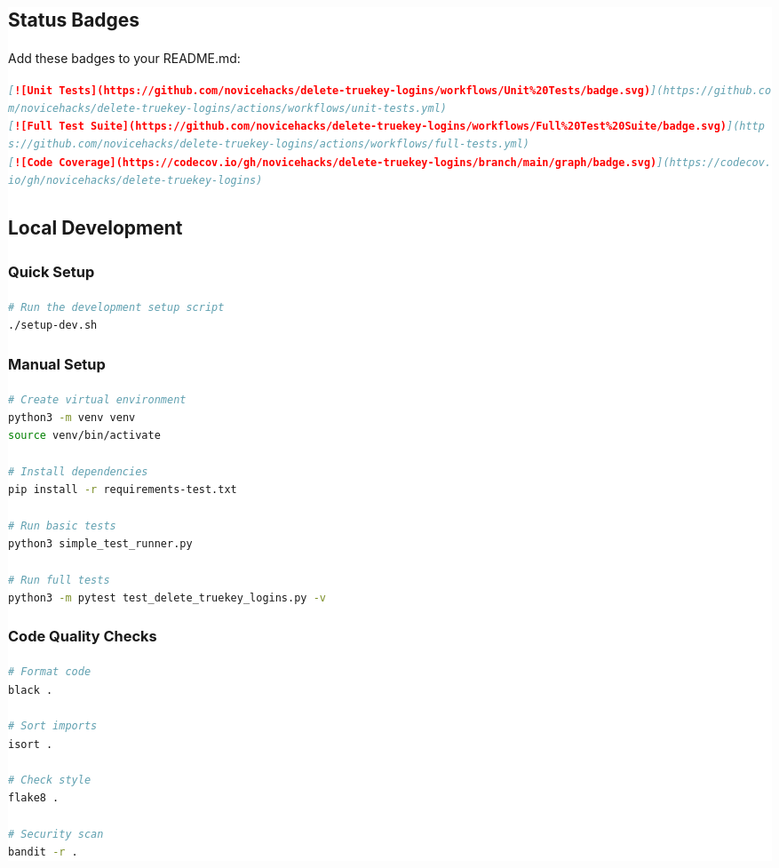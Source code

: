 ## Status Badges

Add these badges to your README.md:

```markdown
[![Unit Tests](https://github.com/novicehacks/delete-truekey-logins/workflows/Unit%20Tests/badge.svg)](https://github.com/novicehacks/delete-truekey-logins/actions/workflows/unit-tests.yml)
[![Full Test Suite](https://github.com/novicehacks/delete-truekey-logins/workflows/Full%20Test%20Suite/badge.svg)](https://github.com/novicehacks/delete-truekey-logins/actions/workflows/full-tests.yml)
[![Code Coverage](https://codecov.io/gh/novicehacks/delete-truekey-logins/branch/main/graph/badge.svg)](https://codecov.io/gh/novicehacks/delete-truekey-logins)
```

## Local Development

### Quick Setup
```bash
# Run the development setup script
./setup-dev.sh
```

### Manual Setup
```bash
# Create virtual environment
python3 -m venv venv
source venv/bin/activate

# Install dependencies
pip install -r requirements-test.txt

# Run basic tests
python3 simple_test_runner.py

# Run full tests
python3 -m pytest test_delete_truekey_logins.py -v
```

### Code Quality Checks
```bash
# Format code
black .

# Sort imports
isort .

# Check style
flake8 .

# Security scan
bandit -r .
```
